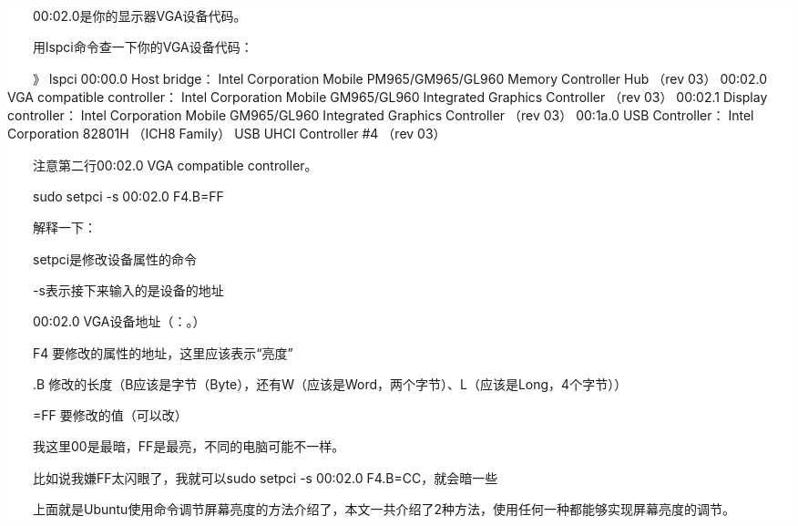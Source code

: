 　　00:02.0是你的显示器VGA设备代码。

　　用lspci命令查一下你的VGA设备代码：

　　》 lspci 00:00.0 Host bridge： Intel Corporation Mobile PM965/GM965/GL960 Memory Controller Hub （rev 03） 00:02.0 VGA compatible controller： Intel Corporation Mobile GM965/GL960 Integrated Graphics Controller （rev 03） 00:02.1 Display controller： Intel Corporation Mobile GM965/GL960 Integrated Graphics Controller （rev 03） 00:1a.0 USB Controller： Intel Corporation 82801H （ICH8 Family） USB UHCI Controller #4 （rev 03）

　　注意第二行00:02.0 VGA compatible controller。

　　sudo setpci -s 00:02.0 F4.B=FF

　　解释一下：

　　setpci是修改设备属性的命令

　　-s表示接下来输入的是设备的地址

　　00:02.0 VGA设备地址（：。）

　　F4 要修改的属性的地址，这里应该表示“亮度”

　　.B 修改的长度（B应该是字节（Byte），还有W（应该是Word，两个字节）、L（应该是Long，4个字节））

　　=FF 要修改的值（可以改）

　　我这里00是最暗，FF是最亮，不同的电脑可能不一样。

　　比如说我嫌FF太闪眼了，我就可以sudo setpci -s 00:02.0 F4.B=CC，就会暗一些

　　上面就是Ubuntu使用命令调节屏幕亮度的方法介绍了，本文一共介绍了2种方法，使用任何一种都能够实现屏幕亮度的调节。


